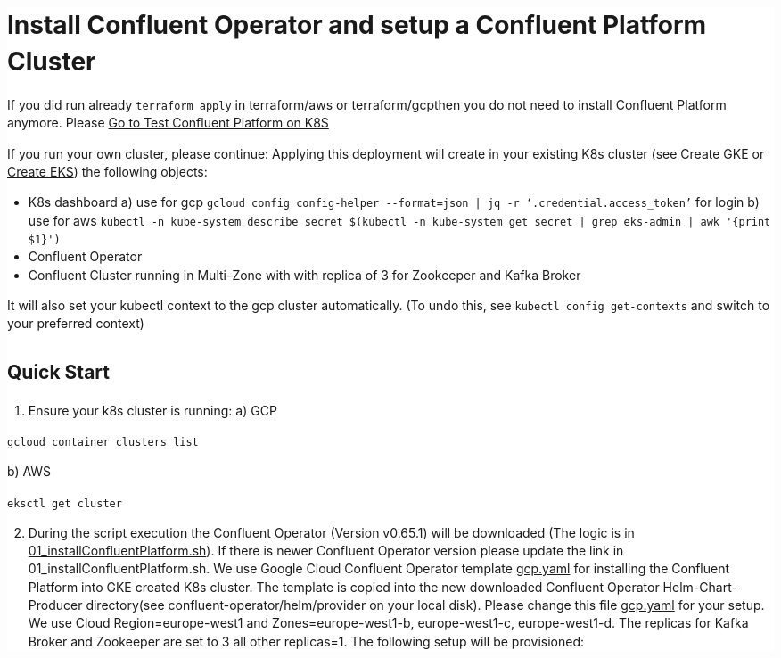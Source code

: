 # Install Confluent Operator and setup a Confluent Platform Cluster

If you did run already `terraform apply` in [terraform/aws](terraform/aws) or [terraform/gcp](terraform/gcp)then you do not need to install Confluent Platform anymore. Please [Go to Test Confluent Platform on K8S](#test-confluent-platform-on-k8s)

If you run your own cluster, please continue:
Applying this  deployment will create in your existing K8s cluster (see [Create GKE](terraform/gcp/README.md) or [Create EKS](terraform/aws/README.md)) the following objects:

* K8s dashboard 
  a) use for gcp `gcloud config config-helper --format=json | jq -r ‘.credential.access_token’` for login
  b) use for aws `kubectl -n kube-system describe secret $(kubectl -n kube-system get secret | grep eks-admin | awk '{print $1}')`
* Confluent Operator
* Confluent Cluster running in Multi-Zone with with replica of 3 for Zookeeper and Kafka Broker

It will also set your kubectl context to the gcp cluster automatically. (To undo this, see `kubectl config get-contexts` and switch to your preferred context)

## Quick Start

1. Ensure your k8s cluster is running:
a) GCP
```bash
gcloud container clusters list
```
b) AWS
```bash
eksctl get cluster 
```

2. During the script execution the Confluent Operator (Version v0.65.1) will be downloaded ([The logic is in 01_installConfluentPlatform.sh](01_installConfluentPlatform.sh)). If there is newer Confluent Operator version please update the link in 01_installConfluentPlatform.sh.
We use Google Cloud Confluent Operator template [gcp.yaml](gcp.yaml) for installing the Confluent Platform into GKE created K8s cluster. The template is copied into the new downloaded Confluent Operator Helm-Chart-Producer directory(see confluent-operator/helm/provider on your local disk). Please change this file [gcp.yaml](gcp.yaml) for your setup. We use Cloud Region=europe-west1 and Zones=europe-west1-b, europe-west1-c, europe-west1-d. The replicas for Kafka Broker and Zookeeper are set to 3 all other replicas=1.
The following setup will be provisioned: